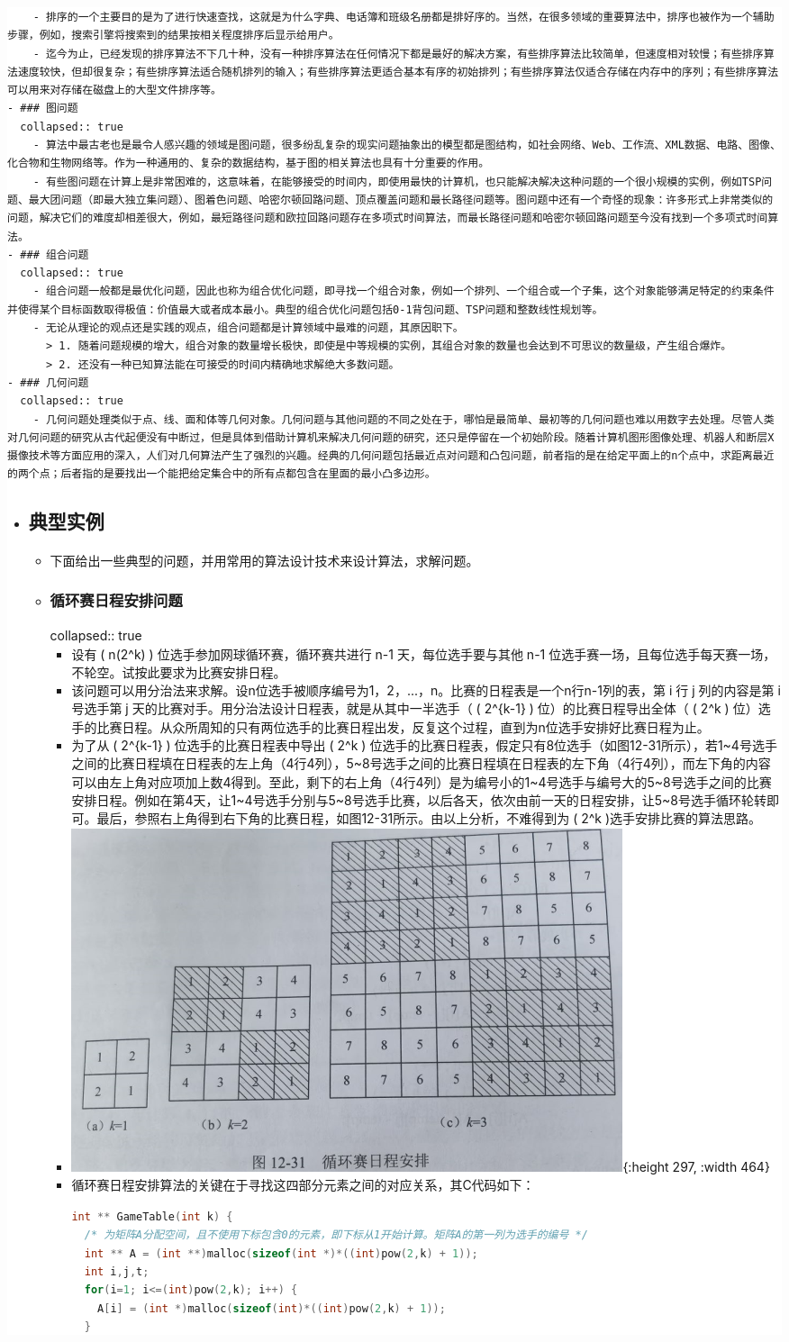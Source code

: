 		- 排序的一个主要目的是为了进行快速查找，这就是为什么字典、电话簿和班级名册都是排好序的。当然，在很多领域的重要算法中，排序也被作为一个辅助步骤，例如，搜索引擎将搜索到的结果按相关程度排序后显示给用户。
		- 迄今为止，已经发现的排序算法不下几十种，没有一种排序算法在任何情况下都是最好的解决方案，有些排序算法比较简单，但速度相对较慢；有些排序算法速度较快，但却很复杂；有些排序算法适合随机排列的输入；有些排序算法更适合基本有序的初始排列；有些排序算法仅适合存储在内存中的序列；有些排序算法可以用来对存储在磁盘上的大型文件排序等。
	- ### 图问题
	  collapsed:: true
		- 算法中最古老也是最令人感兴趣的领域是图问题，很多纷乱复杂的现实问题抽象出的模型都是图结构，如社会网络、Web、工作流、XML数据、电路、图像、化合物和生物网络等。作为一种通用的、复杂的数据结构，基于图的相关算法也具有十分重要的作用。
		- 有些图问题在计算上是非常困难的，这意味着，在能够接受的时间内，即使用最快的计算机，也只能解决解决这种问题的一个很小规模的实例，例如TSP问题、最大团问题（即最大独立集问题）、图着色问题、哈密尔顿回路问题、顶点覆盖问题和最长路径问题等。图问题中还有一个奇怪的现象：许多形式上非常类似的问题，解决它们的难度却相差很大，例如，最短路径问题和欧拉回路问题存在多项式时间算法，而最长路径问题和哈密尔顿回路问题至今没有找到一个多项式时间算法。
	- ### 组合问题
	  collapsed:: true
		- 组合问题一般都是最优化问题，因此也称为组合优化问题，即寻找一个组合对象，例如一个排列、一个组合或一个子集，这个对象能够满足特定的约束条件并使得某个目标函数取得极值：价值最大或者成本最小。典型的组合优化问题包括0-1背包问题、TSP问题和整数线性规划等。
		- 无论从理论的观点还是实践的观点，组合问题都是计算领域中最难的问题，其原因职下。
		  > 1. 随着问题规模的增大，组合对象的数量增长极快，即使是中等规模的实例，其组合对象的数量也会达到不可思议的数量级，产生组合爆炸。
		  > 2. 还没有一种已知算法能在可接受的时间内精确地求解绝大多数问题。
	- ### 几何问题
	  collapsed:: true
		- 几何问题处理类似于点、线、面和体等几何对象。几何问题与其他问题的不同之处在于，哪怕是最简单、最初等的几何问题也难以用数字去处理。尽管人类对几何问题的研究从古代起便没有中断过，但是具体到借助计算机来解决几何问题的研究，还只是停留在一个初始阶段。随着计算机图形图像处理、机器人和断层X摄像技术等方面应用的深入，人们对几何算法产生了强烈的兴趣。经典的几何问题包括最近点对问题和凸包问题，前者指的是在给定平面上的n个点中，求距离最近的两个点；后者指的是要找出一个能把给定集合中的所有点都包含在里面的最小凸多边形。
- ## 典型实例
	- 下面给出一些典型的问题，并用常用的算法设计技术来设计算法，求解问题。
	- ### 循环赛日程安排问题
	  collapsed:: true
		- 设有 \( n(2^k) \) 位选手参加网球循环赛，循环赛共进行 n-1 天，每位选手要与其他 n-1 位选手赛一场，且每位选手每天赛一场，不轮空。试按此要求为比赛安排日程。
		- 该问题可以用分治法来求解。设n位选手被顺序编号为1，2，...，n。比赛的日程表是一个n行n-1列的表，第 i 行 j 列的内容是第 i 号选手第 j 天的比赛对手。用分治法设计日程表，就是从其中一半选手（ \( 2^{k-1} \) 位）的比赛日程导出全体（ \( 2^k \) 位）选手的比赛日程。从众所周知的只有两位选手的比赛日程出发，反复这个过程，直到为n位选手安排好比赛日程为止。
		- 为了从 \( 2^{k-1} \) 位选手的比赛日程表中导出 \( 2^k \) 位选手的比赛日程表，假定只有8位选手（如图12-31所示），若1~4号选手之间的比赛日程填在日程表的左上角（4行4列），5~8号选手之间的比赛日程填在日程表的左下角（4行4列），而左下角的内容可以由左上角对应项加上数4得到。至此，剩下的右上角（4行4列）是为编号小的1~4号选手与编号大的5~8号选手之间的比赛安排日程。例如在第4天，让1~4号选手分别与5~8号选手比赛，以后各天，依次由前一天的日程安排，让5~8号选手循环轮转即可。最后，参照右上角得到右下角的比赛日程，如图12-31所示。由以上分析，不难得到为 \( 2^k \)选手安排比赛的算法思路。
		- ![image.png](../assets/image_1654070884916_0.png){:height 297, :width 464}
		- 循环赛日程安排算法的关键在于寻找这四部分元素之间的对应关系，其C代码如下：
		  ```c
		  int ** GameTable(int k) {
		    /* 为矩阵A分配空间，且不使用下标包含0的元素，即下标从1开始计算。矩阵A的第一列为选手的编号 */
		    int ** A = (int **)malloc(sizeof(int *)*((int)pow(2,k) + 1));
		    int i,j,t;
		    for(i=1; i<=(int)pow(2,k); i++) {
		      A[i] = (int *)malloc(sizeof(int)*((int)pow(2,k) + 1));
		    }